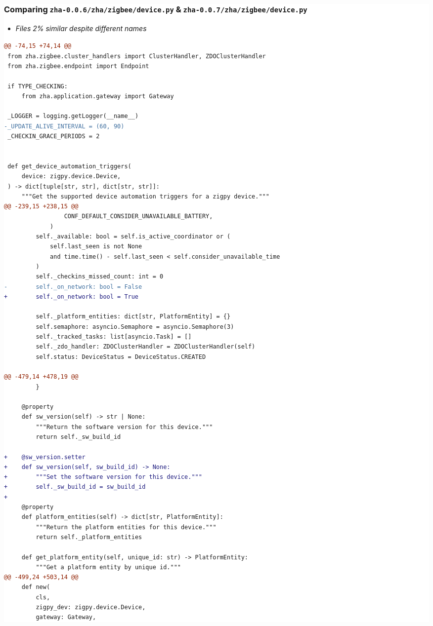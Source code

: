 ### Comparing `zha-0.0.6/zha/zigbee/device.py` & `zha-0.0.7/zha/zigbee/device.py`

 * *Files 2% similar despite different names*

```diff
@@ -74,15 +74,14 @@
 from zha.zigbee.cluster_handlers import ClusterHandler, ZDOClusterHandler
 from zha.zigbee.endpoint import Endpoint
 
 if TYPE_CHECKING:
     from zha.application.gateway import Gateway
 
 _LOGGER = logging.getLogger(__name__)
-_UPDATE_ALIVE_INTERVAL = (60, 90)
 _CHECKIN_GRACE_PERIODS = 2
 
 
 def get_device_automation_triggers(
     device: zigpy.device.Device,
 ) -> dict[tuple[str, str], dict[str, str]]:
     """Get the supported device automation triggers for a zigpy device."""
@@ -239,15 +238,15 @@
                 CONF_DEFAULT_CONSIDER_UNAVAILABLE_BATTERY,
             )
         self._available: bool = self.is_active_coordinator or (
             self.last_seen is not None
             and time.time() - self.last_seen < self.consider_unavailable_time
         )
         self._checkins_missed_count: int = 0
-        self._on_network: bool = False
+        self._on_network: bool = True
 
         self._platform_entities: dict[str, PlatformEntity] = {}
         self.semaphore: asyncio.Semaphore = asyncio.Semaphore(3)
         self._tracked_tasks: list[asyncio.Task] = []
         self._zdo_handler: ZDOClusterHandler = ZDOClusterHandler(self)
         self.status: DeviceStatus = DeviceStatus.CREATED
 
@@ -479,14 +478,19 @@
         }
 
     @property
     def sw_version(self) -> str | None:
         """Return the software version for this device."""
         return self._sw_build_id
 
+    @sw_version.setter
+    def sw_version(self, sw_build_id) -> None:
+        """Set the software version for this device."""
+        self._sw_build_id = sw_build_id
+
     @property
     def platform_entities(self) -> dict[str, PlatformEntity]:
         """Return the platform entities for this device."""
         return self._platform_entities
 
     def get_platform_entity(self, unique_id: str) -> PlatformEntity:
         """Get a platform entity by unique id."""
@@ -499,24 +503,14 @@
     def new(
         cls,
         zigpy_dev: zigpy.device.Device,
         gateway: Gateway,
```